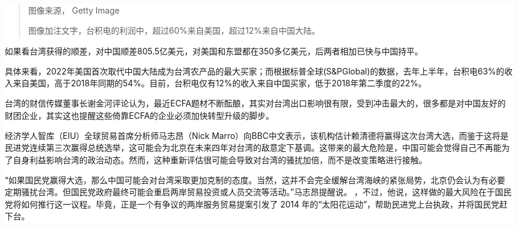 > 图像来源，  Getty Image
>
> 图像加注文字，台积电的利润中，超过60%来自美国，超过12%来自中国大陆。

如果看台湾获得的顺差，对中国顺差805.5亿美元，对美国和东盟都在350多亿美元，后两者相加已快与中国持平。

具体来看，2022年美国首次取代中国大陆成为台湾农产品的最大买家；而根据标普全球(S&PGlobal)的数据，去年上半年，台积电63%的收入来自美国，高于2018年同期的54%。目前，台积电仅有12%的收入来自中国买家，低于2018年第二季度的22%。

台湾的财信传媒董事长谢金河评论认为，最近ECFA题材不断酝酿，其实对台湾出口影响很有限，受到冲击最大的，很多都是对中国友好的财团企业，其实这也提醒这些倚靠ECFA的企业必须加快转型升级的脚步。

经济学人智库（EIU）全球贸易首席分析师马志昂（Nick Marro）向BBC中文表示，该机构估计赖清德将赢得这次台湾大选，而鉴于这将是民进党连续第三次赢得总统选举，这可能会为北京在未来四年对台湾的敌意定下基调。这带来的最大危险是，中国可能会觉得自己不再能为了自身利益影响台湾的政治动态。然而，这种重新评估很可能会导致对台湾的骚扰加倍，而不是改变策略进行接触。

“如果国民党赢得大选，那么中国可能会对台湾采取更加克制的态度。当然，这并不会完全缓解台湾海峡的紧张局势，北京仍会认为有必要定期骚扰台湾。但国民党政府最终可能会重启两岸贸易投资或人员交流等活动。”马志昂提醒说。 ，不过，他说，这样做的最大风险在于国民党将如何推行这一议程。毕竟，正是一个有争议的两岸服务贸易提案引发了 2014 年的“太阳花运动”，帮助民进党上台执政，并将国民党赶下台。


